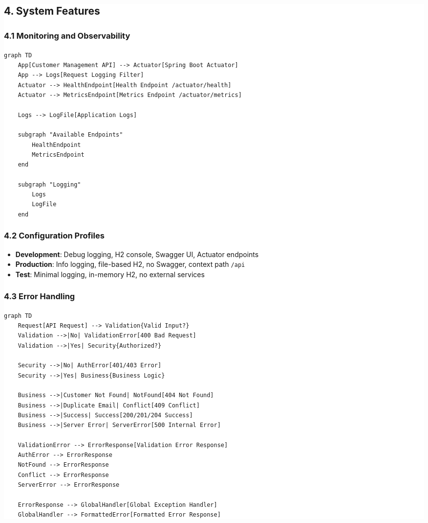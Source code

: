 
## 4. System Features

### 4.1 Monitoring and Observability

```mermaid
graph TD
    App[Customer Management API] --> Actuator[Spring Boot Actuator]
    App --> Logs[Request Logging Filter]
    Actuator --> HealthEndpoint[Health Endpoint /actuator/health]
    Actuator --> MetricsEndpoint[Metrics Endpoint /actuator/metrics]
    
    Logs --> LogFile[Application Logs]
    
    subgraph "Available Endpoints"
        HealthEndpoint
        MetricsEndpoint
    end
    
    subgraph "Logging"
        Logs
        LogFile
    end
```

### 4.2 Configuration Profiles

- **Development**: Debug logging, H2 console, Swagger UI, Actuator endpoints
- **Production**: Info logging, file-based H2, no Swagger, context path `/api`
- **Test**: Minimal logging, in-memory H2, no external services

### 4.3 Error Handling

```mermaid
graph TD
    Request[API Request] --> Validation{Valid Input?}
    Validation -->|No| ValidationError[400 Bad Request]
    Validation -->|Yes| Security{Authorized?}
    
    Security -->|No| AuthError[401/403 Error]
    Security -->|Yes| Business{Business Logic}
    
    Business -->|Customer Not Found| NotFound[404 Not Found]
    Business -->|Duplicate Email| Conflict[409 Conflict]
    Business -->|Success| Success[200/201/204 Success]
    Business -->|Server Error| ServerError[500 Internal Error]
    
    ValidationError --> ErrorResponse[Validation Error Response]
    AuthError --> ErrorResponse
    NotFound --> ErrorResponse
    Conflict --> ErrorResponse
    ServerError --> ErrorResponse
    
    ErrorResponse --> GlobalHandler[Global Exception Handler]
    GlobalHandler --> FormattedError[Formatted Error Response]
```
